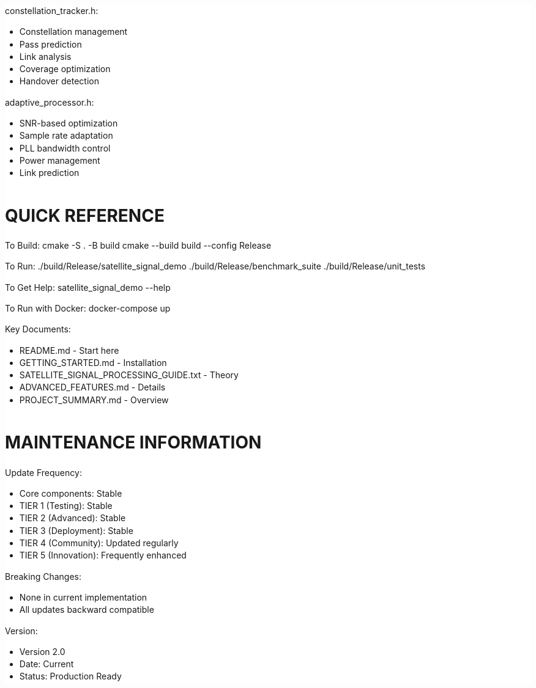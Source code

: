 constellation_tracker.h:
- Constellation management
- Pass prediction
- Link analysis
- Coverage optimization
- Handover detection

adaptive_processor.h:
- SNR-based optimization
- Sample rate adaptation
- PLL bandwidth control
- Power management
- Link prediction

QUICK REFERENCE
===============

To Build:
cmake -S . -B build
cmake --build build --config Release

To Run:
./build/Release/satellite_signal_demo
./build/Release/benchmark_suite
./build/Release/unit_tests

To Get Help:
satellite_signal_demo --help

To Run with Docker:
docker-compose up

Key Documents:
- README.md - Start here
- GETTING_STARTED.md - Installation
- SATELLITE_SIGNAL_PROCESSING_GUIDE.txt - Theory
- ADVANCED_FEATURES.md - Details
- PROJECT_SUMMARY.md - Overview

MAINTENANCE INFORMATION
=======================

Update Frequency:
- Core components: Stable
- TIER 1 (Testing): Stable
- TIER 2 (Advanced): Stable
- TIER 3 (Deployment): Stable
- TIER 4 (Community): Updated regularly
- TIER 5 (Innovation): Frequently enhanced

Breaking Changes:
- None in current implementation
- All updates backward compatible

Version:
- Version 2.0
- Date: Current
- Status: Production Ready
